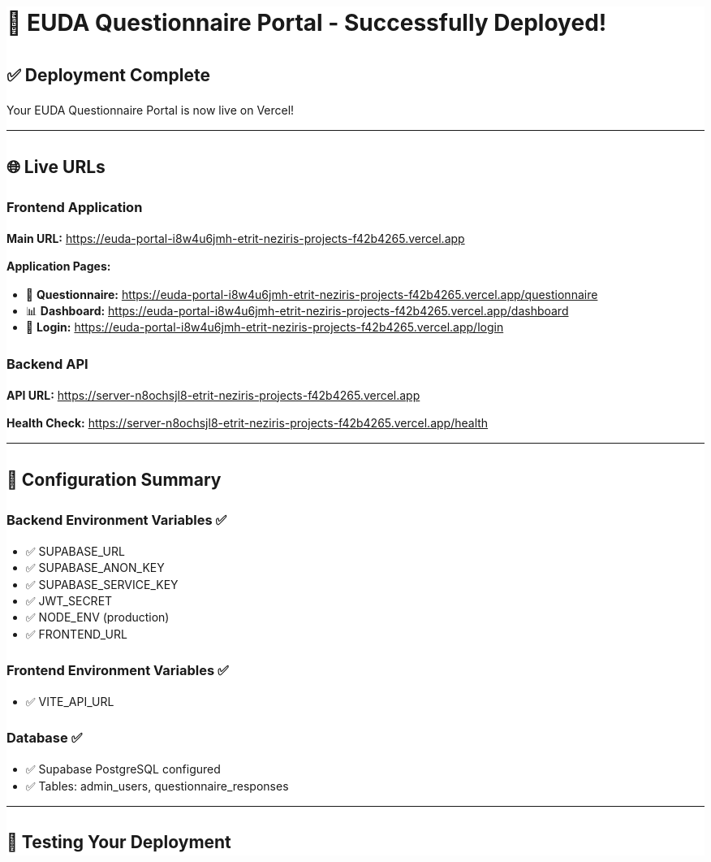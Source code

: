 # 🎉 EUDA Questionnaire Portal - Successfully Deployed!

## ✅ Deployment Complete

Your EUDA Questionnaire Portal is now live on Vercel!

---

## 🌐 Live URLs

### Frontend Application
**Main URL:** https://euda-portal-i8w4u6jmh-etrit-neziris-projects-f42b4265.vercel.app

**Application Pages:**
- 📝 **Questionnaire:** https://euda-portal-i8w4u6jmh-etrit-neziris-projects-f42b4265.vercel.app/questionnaire
- 📊 **Dashboard:** https://euda-portal-i8w4u6jmh-etrit-neziris-projects-f42b4265.vercel.app/dashboard
- 🔐 **Login:** https://euda-portal-i8w4u6jmh-etrit-neziris-projects-f42b4265.vercel.app/login

### Backend API
**API URL:** https://server-n8ochsjl8-etrit-neziris-projects-f42b4265.vercel.app

**Health Check:** https://server-n8ochsjl8-etrit-neziris-projects-f42b4265.vercel.app/health

---

## 🔧 Configuration Summary

### Backend Environment Variables ✅
- ✅ SUPABASE_URL
- ✅ SUPABASE_ANON_KEY
- ✅ SUPABASE_SERVICE_KEY
- ✅ JWT_SECRET
- ✅ NODE_ENV (production)
- ✅ FRONTEND_URL

### Frontend Environment Variables ✅
- ✅ VITE_API_URL

### Database ✅
- ✅ Supabase PostgreSQL configured
- ✅ Tables: admin_users, questionnaire_responses

---

## 🧪 Testing Your Deployment
